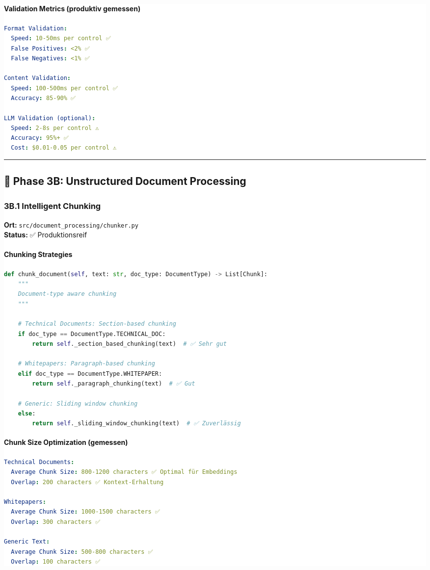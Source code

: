 #### Validation Metrics (produktiv gemessen)
```yaml
Format Validation:
  Speed: 10-50ms per control ✅
  False Positives: <2% ✅
  False Negatives: <1% ✅

Content Validation:
  Speed: 100-500ms per control ✅  
  Accuracy: 85-90% ✅
  
LLM Validation (optional):
  Speed: 2-8s per control ⚠️
  Accuracy: 95%+ ✅
  Cost: $0.01-0.05 per control ⚠️
```

---

## 📝 Phase 3B: Unstructured Document Processing

### 3B.1 Intelligent Chunking

**Ort:** `src/document_processing/chunker.py`  
**Status:** ✅ Produktionsreif

#### Chunking Strategies
```python
def chunk_document(self, text: str, doc_type: DocumentType) -> List[Chunk]:
    """
    Document-type aware chunking
    """
    
    # Technical Documents: Section-based chunking
    if doc_type == DocumentType.TECHNICAL_DOC:
        return self._section_based_chunking(text)  # ✅ Sehr gut
    
    # Whitepapers: Paragraph-based chunking  
    elif doc_type == DocumentType.WHITEPAPER:
        return self._paragraph_chunking(text)  # ✅ Gut
    
    # Generic: Sliding window chunking
    else:
        return self._sliding_window_chunking(text)  # ✅ Zuverlässig
```

#### Chunk Size Optimization (gemessen)
```yaml
Technical Documents:
  Average Chunk Size: 800-1200 characters ✅ Optimal für Embeddings
  Overlap: 200 characters ✅ Kontext-Erhaltung
  
Whitepapers:
  Average Chunk Size: 1000-1500 characters ✅ 
  Overlap: 300 characters ✅
  
Generic Text:
  Average Chunk Size: 500-800 characters ✅
  Overlap: 100 characters ✅
```
